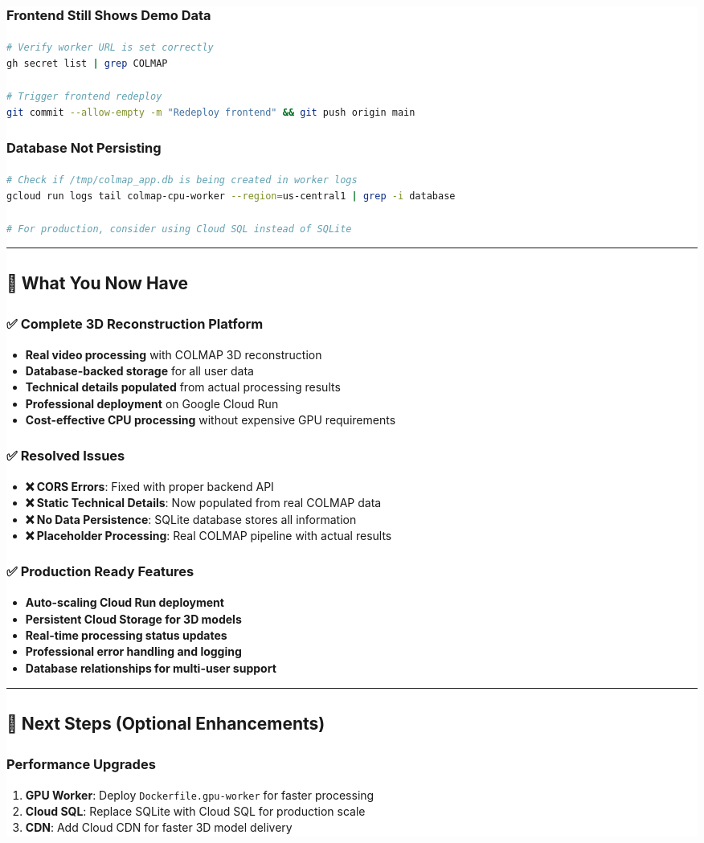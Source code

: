 ### Frontend Still Shows Demo Data
```bash
# Verify worker URL is set correctly
gh secret list | grep COLMAP

# Trigger frontend redeploy
git commit --allow-empty -m "Redeploy frontend" && git push origin main
```

### Database Not Persisting
```bash
# Check if /tmp/colmap_app.db is being created in worker logs
gcloud run logs tail colmap-cpu-worker --region=us-central1 | grep -i database

# For production, consider using Cloud SQL instead of SQLite
```

---

## 🎯 What You Now Have

### ✅ Complete 3D Reconstruction Platform
- **Real video processing** with COLMAP 3D reconstruction
- **Database-backed storage** for all user data
- **Technical details populated** from actual processing results  
- **Professional deployment** on Google Cloud Run
- **Cost-effective CPU processing** without expensive GPU requirements

### ✅ Resolved Issues
- **❌ CORS Errors**: Fixed with proper backend API
- **❌ Static Technical Details**: Now populated from real COLMAP data
- **❌ No Data Persistence**: SQLite database stores all information
- **❌ Placeholder Processing**: Real COLMAP pipeline with actual results

### ✅ Production Ready Features
- **Auto-scaling Cloud Run deployment**
- **Persistent Cloud Storage for 3D models**
- **Real-time processing status updates**
- **Professional error handling and logging**
- **Database relationships for multi-user support**

---

## 🚀 Next Steps (Optional Enhancements)

### Performance Upgrades
1. **GPU Worker**: Deploy `Dockerfile.gpu-worker` for faster processing
2. **Cloud SQL**: Replace SQLite with Cloud SQL for production scale
3. **CDN**: Add Cloud CDN for faster 3D model delivery
